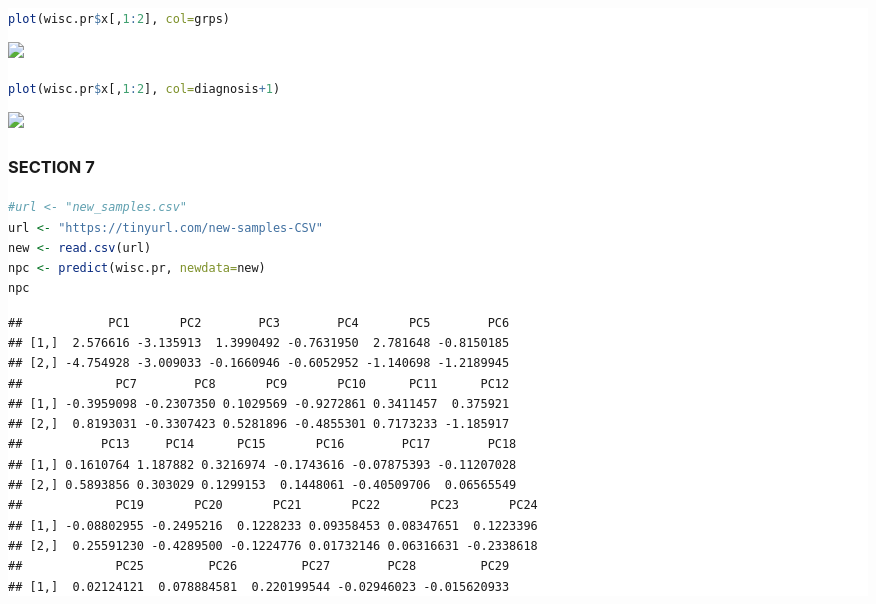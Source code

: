 ``` r
plot(wisc.pr$x[,1:2], col=grps)
```

![](class_09_files/figure-markdown_github/unnamed-chunk-26-1.png)

``` r
plot(wisc.pr$x[,1:2], col=diagnosis+1)
```

![](class_09_files/figure-markdown_github/unnamed-chunk-26-2.png)

### SECTION 7

``` r
#url <- "new_samples.csv"
url <- "https://tinyurl.com/new-samples-CSV"
new <- read.csv(url)
npc <- predict(wisc.pr, newdata=new)
npc
```

    ##            PC1       PC2        PC3        PC4       PC5        PC6
    ## [1,]  2.576616 -3.135913  1.3990492 -0.7631950  2.781648 -0.8150185
    ## [2,] -4.754928 -3.009033 -0.1660946 -0.6052952 -1.140698 -1.2189945
    ##             PC7        PC8       PC9       PC10      PC11      PC12
    ## [1,] -0.3959098 -0.2307350 0.1029569 -0.9272861 0.3411457  0.375921
    ## [2,]  0.8193031 -0.3307423 0.5281896 -0.4855301 0.7173233 -1.185917
    ##           PC13     PC14      PC15       PC16        PC17        PC18
    ## [1,] 0.1610764 1.187882 0.3216974 -0.1743616 -0.07875393 -0.11207028
    ## [2,] 0.5893856 0.303029 0.1299153  0.1448061 -0.40509706  0.06565549
    ##             PC19       PC20       PC21       PC22       PC23       PC24
    ## [1,] -0.08802955 -0.2495216  0.1228233 0.09358453 0.08347651  0.1223396
    ## [2,]  0.25591230 -0.4289500 -0.1224776 0.01732146 0.06316631 -0.2338618
    ##             PC25         PC26         PC27        PC28         PC29
    ## [1,]  0.02124121  0.078884581  0.220199544 -0.02946023 -0.015620933